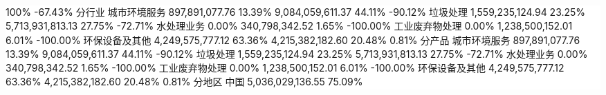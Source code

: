 100%
-67.43%
分行业
城市环境服务
897,891,077.76
13.39%
9,084,059,611.37
44.11%
-90.12%
垃圾处理
1,559,235,124.94
23.25%
5,713,931,813.13
27.75%
-72.71%
水处理业务
0.00%
340,798,342.52
1.65%
-100.00%
工业废弃物处理
0.00%
1,238,500,152.01
6.01%
-100.00%
环保设备及其他
4,249,575,777.12
63.36%
4,215,382,182.60
20.48%
0.81%
分产品
城市环境服务
897,891,077.76
13.39%
9,084,059,611.37
44.11%
-90.12%
垃圾处理
1,559,235,124.94
23.25%
5,713,931,813.13
27.75%
-72.71%
水处理业务
0.00%
340,798,342.52
1.65%
-100.00%
工业废弃物处理
0.00%
1,238,500,152.01
6.01%
-100.00%
环保设备及其他
4,249,575,777.12
63.36%
4,215,382,182.60
20.48%
0.81%
分地区
中国
5,036,029,136.55
75.09%